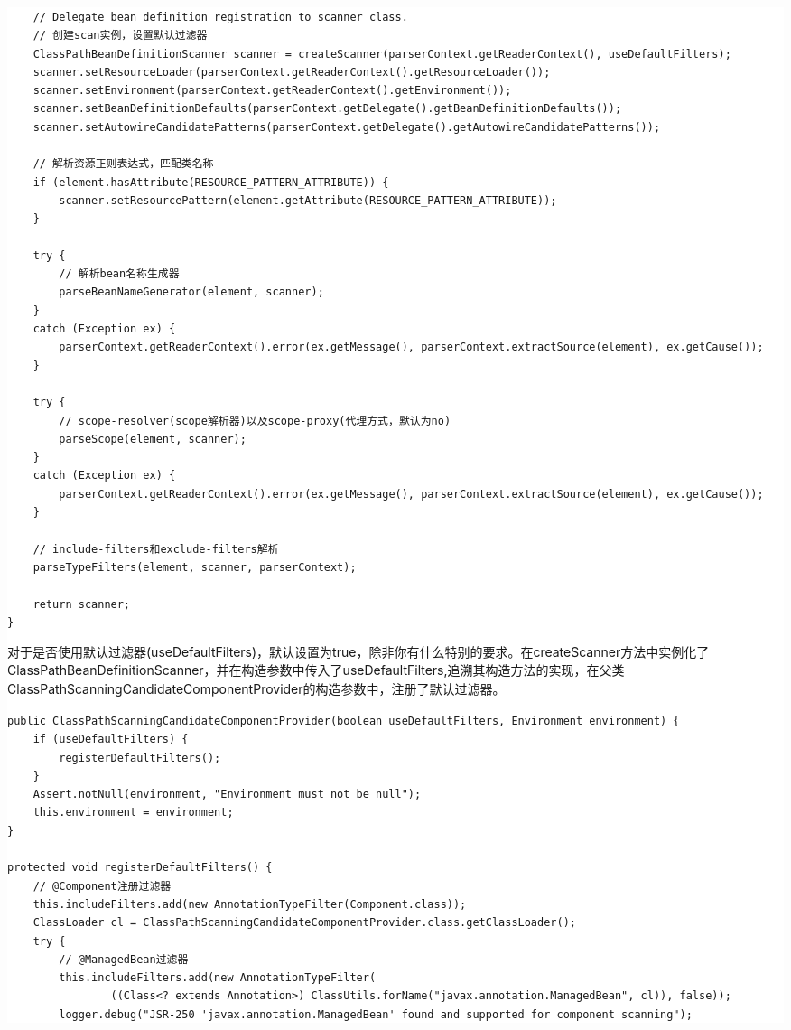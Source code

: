 ```
	// Delegate bean definition registration to scanner class.
	// 创建scan实例，设置默认过滤器
	ClassPathBeanDefinitionScanner scanner = createScanner(parserContext.getReaderContext(), useDefaultFilters);
	scanner.setResourceLoader(parserContext.getReaderContext().getResourceLoader());
	scanner.setEnvironment(parserContext.getReaderContext().getEnvironment());
	scanner.setBeanDefinitionDefaults(parserContext.getDelegate().getBeanDefinitionDefaults());
	scanner.setAutowireCandidatePatterns(parserContext.getDelegate().getAutowireCandidatePatterns());

	// 解析资源正则表达式，匹配类名称
	if (element.hasAttribute(RESOURCE_PATTERN_ATTRIBUTE)) {
		scanner.setResourcePattern(element.getAttribute(RESOURCE_PATTERN_ATTRIBUTE));
	}

	try {
		// 解析bean名称生成器
		parseBeanNameGenerator(element, scanner);
	}
	catch (Exception ex) {
		parserContext.getReaderContext().error(ex.getMessage(), parserContext.extractSource(element), ex.getCause());
	}

	try {
		// scope-resolver(scope解析器)以及scope-proxy(代理方式，默认为no)
		parseScope(element, scanner);
	}
	catch (Exception ex) {
		parserContext.getReaderContext().error(ex.getMessage(), parserContext.extractSource(element), ex.getCause());
	}

	// include-filters和exclude-filters解析
	parseTypeFilters(element, scanner, parserContext);

	return scanner;
}
```
对于是否使用默认过滤器(useDefaultFilters)，默认设置为true，除非你有什么特别的要求。在createScanner方法中实例化了ClassPathBeanDefinitionScanner，并在构造参数中传入了useDefaultFilters,追溯其构造方法的实现，在父类ClassPathScanningCandidateComponentProvider的构造参数中，注册了默认过滤器。
```
public ClassPathScanningCandidateComponentProvider(boolean useDefaultFilters, Environment environment) {
	if (useDefaultFilters) {
		registerDefaultFilters();
	}
	Assert.notNull(environment, "Environment must not be null");
	this.environment = environment;
}

protected void registerDefaultFilters() {
	// @Component注册过滤器
	this.includeFilters.add(new AnnotationTypeFilter(Component.class));
	ClassLoader cl = ClassPathScanningCandidateComponentProvider.class.getClassLoader();
	try {
		// @ManagedBean过滤器
		this.includeFilters.add(new AnnotationTypeFilter(
				((Class<? extends Annotation>) ClassUtils.forName("javax.annotation.ManagedBean", cl)), false));
		logger.debug("JSR-250 'javax.annotation.ManagedBean' found and supported for component scanning");
```